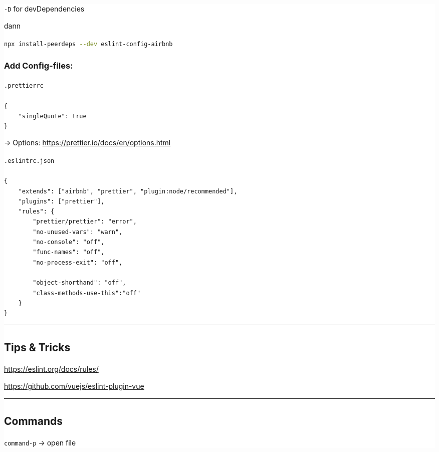 `-D` for devDependencies

dann

```bash
npx install-peerdeps --dev eslint-config-airbnb
```

### Add Config-files:

```
.prettierrc

{
	"singleQuote": true
}
```

-> Options: https://prettier.io/docs/en/options.html

```
.eslintrc.json

{
    "extends": ["airbnb", "prettier", "plugin:node/recommended"],
    "plugins": ["prettier"],
    "rules": {
        "prettier/prettier": "error",
        "no-unused-vars": "warn",
        "no-console": "off",
        "func-names": "off",
        "no-process-exit": "off",
        
        "object-shorthand": "off",
        "class-methods-use-this":"off"
    }
}
```



------

## Tips & Tricks

https://eslint.org/docs/rules/

https://github.com/vuejs/eslint-plugin-vue

------

## Commands

`command-p`  -> open file


